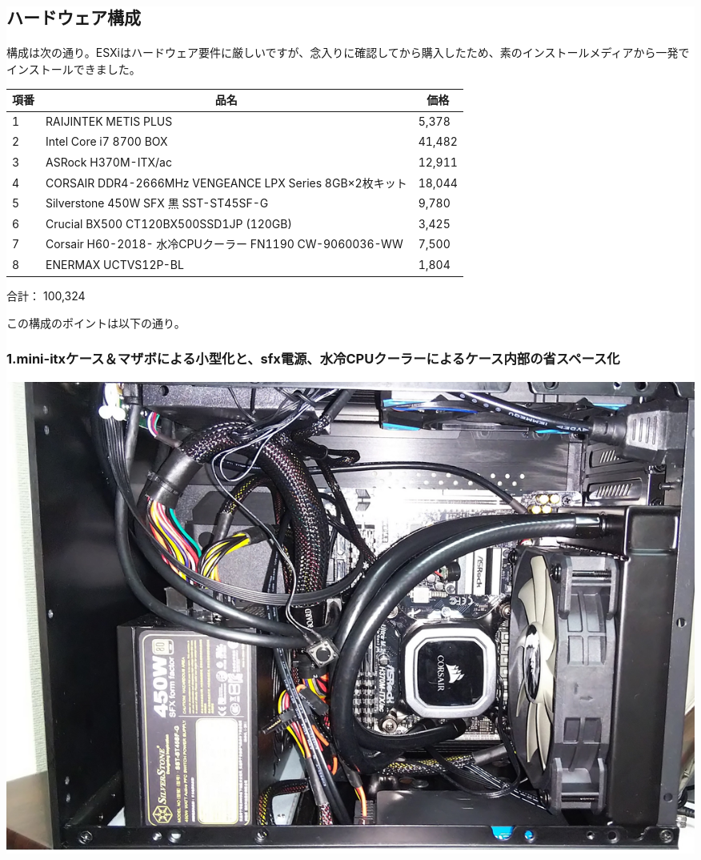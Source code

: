 

## ハードウェア構成

構成は次の通り。ESXiはハードウェア要件に厳しいですが、念入りに確認してから購入したため、素のインストールメディアから一発でインストールできました。

|項番|品名|価格|
|---|---|---|
|1|RAIJINTEK METIS PLUS|5,378|
|2|Intel Core i7 8700 BOX|41,482|
|3|ASRock H370M-ITX/ac|12,911|
|4|CORSAIR DDR4-2666MHz VENGEANCE LPX Series 8GB×2枚キット|18,044|
|5|Silverstone 450W SFX 黒 SST-ST45SF-G|9,780|
|6|Crucial BX500 CT120BX500SSD1JP (120GB)|3,425|
|7|Corsair H60-2018- 水冷CPUクーラー FN1190 CW-9060036-WW|7,500|
|8|ENERMAX UCTVS12P-BL|1,804|

合計： 100,324

この構成のポイントは以下の通り。

### 1.mini-itxケース＆マザボによる小型化と、sfx電源、水冷CPUクーラーによるケース内部の省スペース化

![DSC_0140.jpg](./DSC_0140.jpg)
